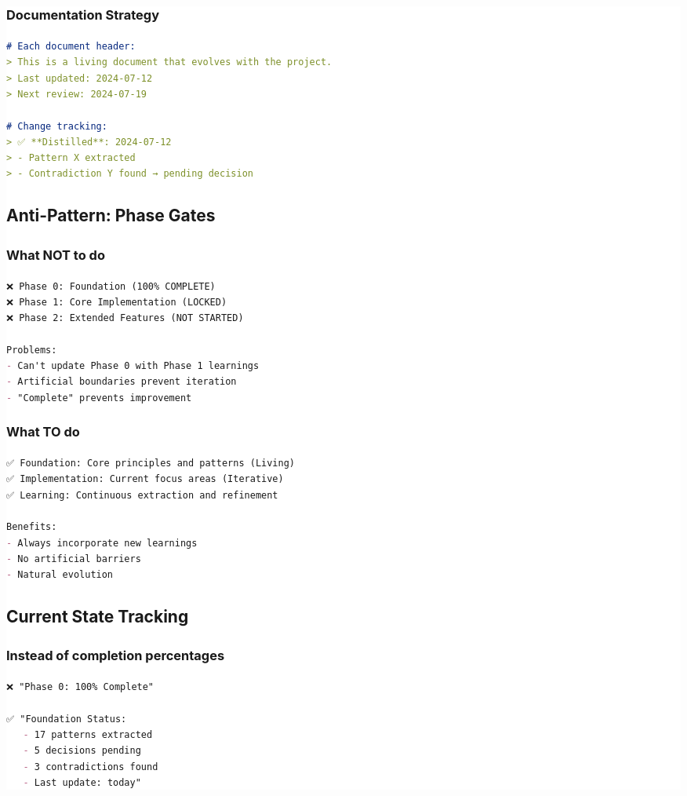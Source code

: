 ### Documentation Strategy
```markdown
# Each document header:
> This is a living document that evolves with the project.
> Last updated: 2024-07-12
> Next review: 2024-07-19

# Change tracking:
> ✅ **Distilled**: 2024-07-12
> - Pattern X extracted
> - Contradiction Y found → pending decision
```

## Anti-Pattern: Phase Gates

### What NOT to do
```markdown
❌ Phase 0: Foundation (100% COMPLETE)
❌ Phase 1: Core Implementation (LOCKED)
❌ Phase 2: Extended Features (NOT STARTED)

Problems:
- Can't update Phase 0 with Phase 1 learnings
- Artificial boundaries prevent iteration
- "Complete" prevents improvement
```

### What TO do
```markdown
✅ Foundation: Core principles and patterns (Living)
✅ Implementation: Current focus areas (Iterative)
✅ Learning: Continuous extraction and refinement

Benefits:
- Always incorporate new learnings
- No artificial barriers
- Natural evolution
```

## Current State Tracking

### Instead of completion percentages
```markdown
❌ "Phase 0: 100% Complete"

✅ "Foundation Status:
   - 17 patterns extracted
   - 5 decisions pending
   - 3 contradictions found
   - Last update: today"
```

